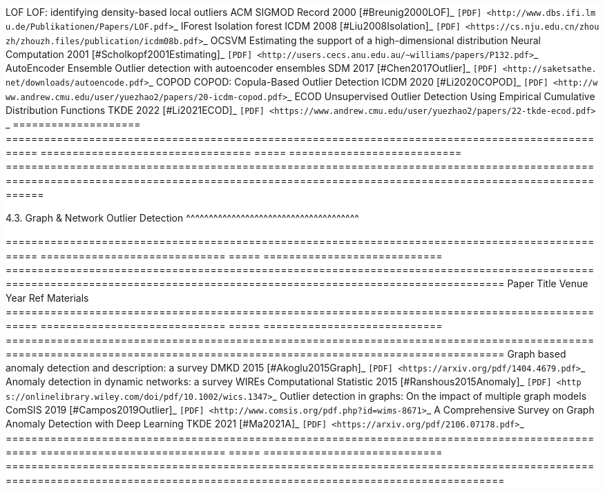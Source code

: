 LOF                   LOF: identifying density-based local outliers                                                      ACM SIGMOD Record                  2000   [#Breunig2000LOF]_           `[PDF] <http://www.dbs.ifi.lmu.de/Publikationen/Papers/LOF.pdf>`_
IForest               Isolation forest                                                                                   ICDM                               2008   [#Liu2008Isolation]_         `[PDF] <https://cs.nju.edu.cn/zhouzh/zhouzh.files/publication/icdm08b.pdf>`_
OCSVM                 Estimating the support of a high-dimensional distribution                                          Neural Computation                 2001   [#Scholkopf2001Estimating]_  `[PDF] <http://users.cecs.anu.edu.au/~williams/papers/P132.pdf>`_
AutoEncoder Ensemble  Outlier detection with autoencoder ensembles                                                       SDM                                2017   [#Chen2017Outlier]_          `[PDF] <http://saketsathe.net/downloads/autoencode.pdf>`_
COPOD                 COPOD: Copula-Based Outlier Detection                                                              ICDM                               2020   [#Li2020COPOD]_              `[PDF] <http://www.andrew.cmu.edu/user/yuezhao2/papers/20-icdm-copod.pdf>`_
ECOD                  Unsupervised Outlier Detection Using Empirical Cumulative Distribution Functions                   TKDE                               2022   [#Li2021ECOD]_               `[PDF] <https://www.andrew.cmu.edu/user/yuezhao2/papers/22-tkde-ecod.pdf>`_
====================  =================================================================================================  =================================  =====  ===========================  ==============================================================================================================================================================================================

4.3. Graph & Network Outlier Detection
^^^^^^^^^^^^^^^^^^^^^^^^^^^^^^^^^^^^^^

=================================================================================================  =============================  =====  ============================  ==========================================================================================================================================================================
Paper Title                                                                                        Venue                          Year   Ref                           Materials
=================================================================================================  =============================  =====  ============================  ==========================================================================================================================================================================
Graph based anomaly detection and description: a survey                                            DMKD                           2015   [#Akoglu2015Graph]_           `[PDF] <https://arxiv.org/pdf/1404.4679.pdf>`_
Anomaly detection in dynamic networks: a survey                                                    WIREs Computational Statistic  2015   [#Ranshous2015Anomaly]_       `[PDF] <https://onlinelibrary.wiley.com/doi/pdf/10.1002/wics.1347>`_
Outlier detection in graphs: On the impact of multiple graph models                                ComSIS                         2019   [#Campos2019Outlier]_         `[PDF] <http://www.comsis.org/pdf.php?id=wims-8671>`_
A Comprehensive Survey on Graph Anomaly Detection with Deep Learning                               TKDE                           2021   [#Ma2021A]_                   `[PDF] <https://arxiv.org/pdf/2106.07178.pdf>`_
=================================================================================================  =============================  =====  ============================  ==========================================================================================================================================================================

